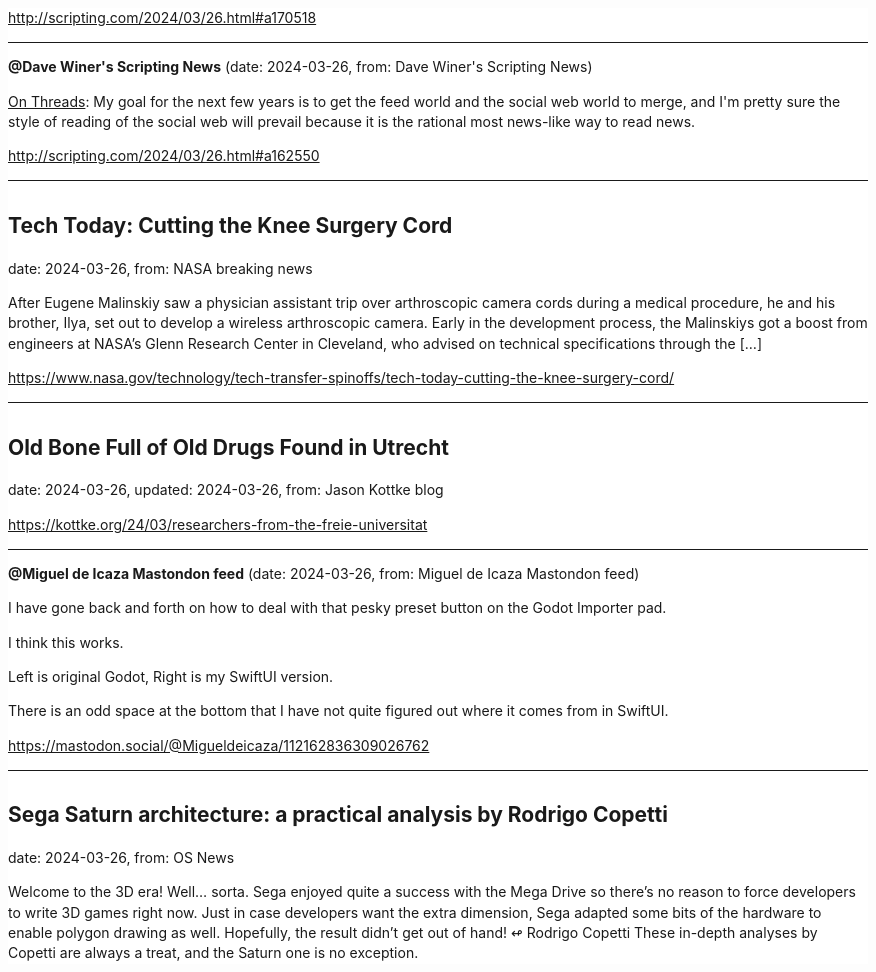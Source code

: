 <http://scripting.com/2024/03/26.html#a170518>

---

**@Dave Winer's Scripting News** (date: 2024-03-26, from: Dave Winer's Scripting News)

<a href="https://www.threads.net/@davew/post/C4--v-DLgKO">On Threads</a>: My goal for the next few years is to get the feed world and the social web world to merge, and I'm pretty sure the style of reading of the social web will prevail because it is the rational most news-like way to read news. 

<http://scripting.com/2024/03/26.html#a162550>

---

## Tech Today: Cutting the Knee Surgery Cord

date: 2024-03-26, from: NASA breaking news

After Eugene Malinskiy saw a physician assistant trip over arthroscopic camera cords during a medical procedure, he and his brother, Ilya, set out to develop a wireless arthroscopic camera. Early in the development process, the Malinskiys got a boost from engineers at NASA’s Glenn Research Center in Cleveland, who advised on technical specifications through the [&#8230;] 

<https://www.nasa.gov/technology/tech-transfer-spinoffs/tech-today-cutting-the-knee-surgery-cord/>

---

##  Old Bone Full of Old Drugs Found in Utrecht 

date: 2024-03-26, updated: 2024-03-26, from: Jason Kottke blog

 

<https://kottke.org/24/03/researchers-from-the-freie-universitat>

---

**@Miguel de Icaza Mastondon feed** (date: 2024-03-26, from: Miguel de Icaza Mastondon feed)

<p>I have gone back and forth on how to deal with that pesky preset button on the Godot Importer pad.</p><p>I think this works.</p><p>Left is original Godot, Right is my SwiftUI version.</p><p>There is an odd space at the bottom that I have not quite figured out where it comes from in SwiftUI.</p> 

<https://mastodon.social/@Migueldeicaza/112162836309026762>

---

## Sega Saturn architecture: a practical analysis by Rodrigo Copetti

date: 2024-03-26, from: OS News

Welcome to the 3D era! Well… sorta. Sega enjoyed quite a success with the Mega Drive so there’s no reason to force developers to write 3D games right now. Just in case developers want the extra dimension, Sega adapted some bits of the hardware to enable polygon drawing as well. Hopefully, the result didn’t get out of hand! ↫ Rodrigo Copetti These in-depth analyses by Copetti are always a treat, and the Saturn one is no exception. 
